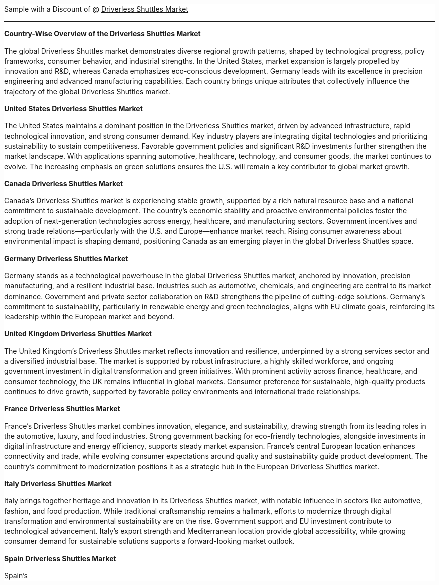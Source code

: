 Sample with a Discount of @</strong> <a href="https://www.marketresearchintellect.com/ask-for-discount/?rid=911414&amp;utm_source=Github-April&amp;utm_medium=049">Driverless Shuttles Market</a></p></blockquote><hr /><p class="" data-start="217" data-end="261"><strong data-start="217" data-end="261">Country-Wise Overview of the Driverless Shuttles Market</strong></p><p class="" data-start="263" data-end="774">The global Driverless Shuttles market demonstrates diverse regional growth patterns, shaped by technological progress, policy frameworks, consumer behavior, and industrial strengths. In the United States, market expansion is largely propelled by innovation and R&amp;D, whereas Canada emphasizes eco-conscious development. Germany leads with its excellence in precision engineering and advanced manufacturing capabilities. Each country brings unique attributes that collectively influence the trajectory of the global Driverless Shuttles market.</p><p class="" data-start="776" data-end="1421"><strong data-start="776" data-end="805">United States Driverless Shuttles Market</strong></p><p class="" data-start="776" data-end="1421">The United States maintains a dominant position in the Driverless Shuttles market, driven by advanced infrastructure, rapid technological innovation, and strong consumer demand. Key industry players are integrating digital technologies and prioritizing sustainability to sustain competitiveness. Favorable government policies and significant R&amp;D investments further strengthen the market landscape. With applications spanning automotive, healthcare, technology, and consumer goods, the market continues to evolve. The increasing emphasis on green solutions ensures the U.S. will remain a key contributor to global market growth.</p><p class="" data-start="1423" data-end="2019"><strong data-start="1423" data-end="1445">Canada Driverless Shuttles Market</strong></p><p class="" data-start="1423" data-end="2019">Canada&rsquo;s Driverless Shuttles market is experiencing stable growth, supported by a rich natural resource base and a national commitment to sustainable development. The country&rsquo;s economic stability and proactive environmental policies foster the adoption of next-generation technologies across energy, healthcare, and manufacturing sectors. Government incentives and strong trade relations&mdash;particularly with the U.S. and Europe&mdash;enhance market reach. Rising consumer awareness about environmental impact is shaping demand, positioning Canada as an emerging player in the global Driverless Shuttles space.</p><p class="" data-start="2021" data-end="2591"><strong data-start="2021" data-end="2044">Germany Driverless Shuttles Market</strong></p><p class="" data-start="2021" data-end="2591">Germany stands as a technological powerhouse in the global Driverless Shuttles market, anchored by innovation, precision manufacturing, and a resilient industrial base. Industries such as automotive, chemicals, and engineering are central to its market dominance. Government and private sector collaboration on R&amp;D strengthens the pipeline of cutting-edge solutions. Germany&rsquo;s commitment to sustainability, particularly in renewable energy and green technologies, aligns with EU climate goals, reinforcing its leadership within the European market and beyond.</p><p class="" data-start="2593" data-end="3221"><strong data-start="2593" data-end="2623">United Kingdom Driverless Shuttles Market</strong></p><p class="" data-start="2593" data-end="3221">The United Kingdom&rsquo;s Driverless Shuttles market reflects innovation and resilience, underpinned by a strong services sector and a diversified industrial base. The market is supported by robust infrastructure, a highly skilled workforce, and ongoing government investment in digital transformation and green initiatives. With prominent activity across finance, healthcare, and consumer technology, the UK remains influential in global markets. Consumer preference for sustainable, high-quality products continues to drive growth, supported by favorable policy environments and international trade relationships.</p><p class="" data-start="3223" data-end="3838"><strong data-start="3223" data-end="3245">France Driverless Shuttles Market</strong></p><p class="" data-start="3223" data-end="3838">France&rsquo;s Driverless Shuttles market combines innovation, elegance, and sustainability, drawing strength from its leading roles in the automotive, luxury, and food industries. Strong government backing for eco-friendly technologies, alongside investments in digital infrastructure and energy efficiency, supports steady market expansion. France&rsquo;s central European location enhances connectivity and trade, while evolving consumer expectations around quality and sustainability guide product development. The country&rsquo;s commitment to modernization positions it as a strategic hub in the European Driverless Shuttles market.</p><p class="" data-start="3840" data-end="4422"><strong data-start="3840" data-end="3861">Italy Driverless Shuttles Market</strong></p><p class="" data-start="3840" data-end="4422">Italy brings together heritage and innovation in its Driverless Shuttles market, with notable influence in sectors like automotive, fashion, and food production. While traditional craftsmanship remains a hallmark, efforts to modernize through digital transformation and environmental sustainability are on the rise. Government support and EU investment contribute to technological advancement. Italy&rsquo;s export strength and Mediterranean location provide global accessibility, while growing consumer demand for sustainable solutions supports a forward-looking market outlook.</p><p class="" data-start="4424" data-end="4975"><strong data-start="4424" data-end="4445">Spain Driverless Shuttles Market</strong></p><p class="" data-start="4424" data-end="4975">Spain&rsquo;s